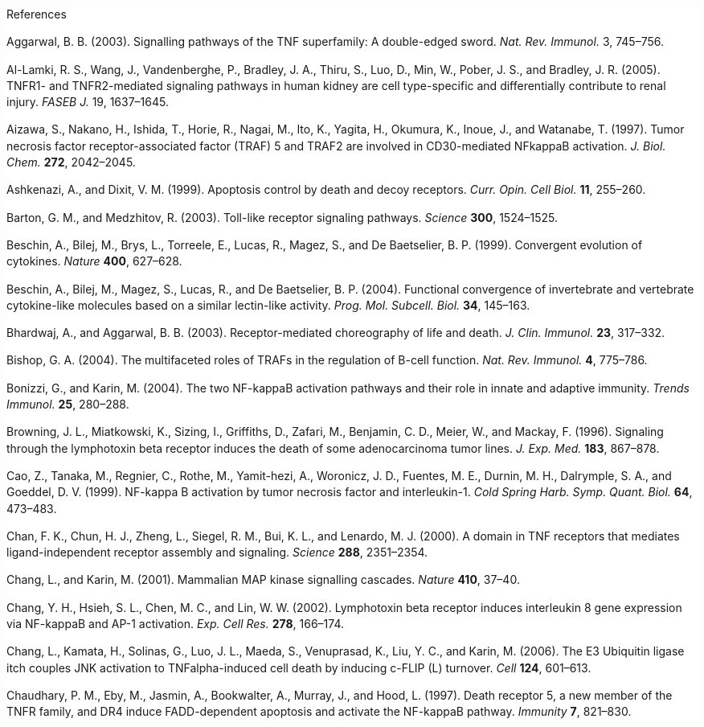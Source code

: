 References

Aggarwal, B. B. (2003). Signalling pathways of the TNF superfamily: A double-edged sword. *Nat. Rev. Immunol.* 3, 745–756.

Al-Lamki, R. S., Wang, J., Vandenberghe, P., Bradley, J. A., Thiru, S., Luo, D., Min, W., Pober, J. S., and Bradley, J. R. (2005). TNFR1- and TNFR2-mediated signaling pathways in human kidney are cell type-specific and differentially contribute to renal injury. *FASEB J.* 19, 1637–1645.

Aizawa, S., Nakano, H., Ishida, T., Horie, R., Nagai, M., Ito, K., Yagita, H., Okumura, K., Inoue, J., and Watanabe, T. (1997). Tumor necrosis factor receptor-associated factor (TRAF) 5 and TRAF2 are involved in CD30-mediated NFkappaB activation. *J. Biol. Chem.* **272**, 2042–2045.

Ashkenazi, A., and Dixit, V. M. (1999). Apoptosis control by death and decoy receptors. *Curr. Opin. Cell Biol.* **11**, 255–260.

Barton, G. M., and Medzhitov, R. (2003). Toll-like receptor signaling pathways. *Science* **300**, 1524–1525.

Beschin, A., Bilej, M., Brys, L., Torreele, E., Lucas, R., Magez, S., and De Baetselier, B. P. (1999). Convergent evolution of cytokines. *Nature* **400**, 627–628.

Beschin, A., Bilej, M., Magez, S., Lucas, R., and De Baetselier, B. P. (2004). Functional convergence of invertebrate and vertebrate cytokine-like molecules based on a similar lectin-like activity. *Prog. Mol. Subcell. Biol.* **34**, 145–163.

Bhardwaj, A., and Aggarwal, B. B. (2003). Receptor-mediated choreography of life and death. *J. Clin. Immunol.* **23**, 317–332.

Bishop, G. A. (2004). The multifaceted roles of TRAFs in the regulation of B-cell function. *Nat. Rev. Immunol.* **4**, 775–786.

Bonizzi, G., and Karin, M. (2004). The two NF-kappaB activation pathways and their role in innate and adaptive immunity. *Trends Immunol.* **25**, 280–288.

Browning, J. L., Miatkowski, K., Sizing, I., Griffiths, D., Zafari, M., Benjamin, C. D., Meier, W., and Mackay, F. (1996). Signaling through the lymphotoxin beta receptor induces the death of some adenocarcinoma tumor lines. *J. Exp. Med.* **183**, 867–878.

Cao, Z., Tanaka, M., Regnier, C., Rothe, M., Yamit-hezi, A., Woronicz, J. D., Fuentes, M. E., Durnin, M. H., Dalrymple, S. A., and Goeddel, D. V. (1999). NF-kappa B activation by tumor necrosis factor and interleukin-1. *Cold Spring Harb. Symp. Quant. Biol.* **64**, 473–483.

Chan, F. K., Chun, H. J., Zheng, L., Siegel, R. M., Bui, K. L., and Lenardo, M. J. (2000). A domain in TNF receptors that mediates ligand-independent receptor assembly and signaling. *Science* **288**, 2351–2354.

Chang, L., and Karin, M. (2001). Mammalian MAP kinase signalling cascades. *Nature* **410**, 37–40.

Chang, Y. H., Hsieh, S. L., Chen, M. C., and Lin, W. W. (2002). Lymphotoxin beta receptor induces interleukin 8 gene expression via NF-kappaB and AP-1 activation. *Exp. Cell Res.* **278**, 166–174.

Chang, L., Kamata, H., Solinas, G., Luo, J. L., Maeda, S., Venuprasad, K., Liu, Y. C., and Karin, M. (2006). The E3 Ubiquitin ligase itch couples JNK activation to TNFalpha-induced cell death by inducing c-FLIP (L) turnover. *Cell* **124**, 601–613.

Chaudhary, P. M., Eby, M., Jasmin, A., Bookwalter, A., Murray, J., and Hood, L. (1997). Death receptor 5, a new member of the TNFR family, and DR4 induce FADD-dependent apoptosis and activate the NF-kappaB pathway. *Immunity* **7**, 821–830.
